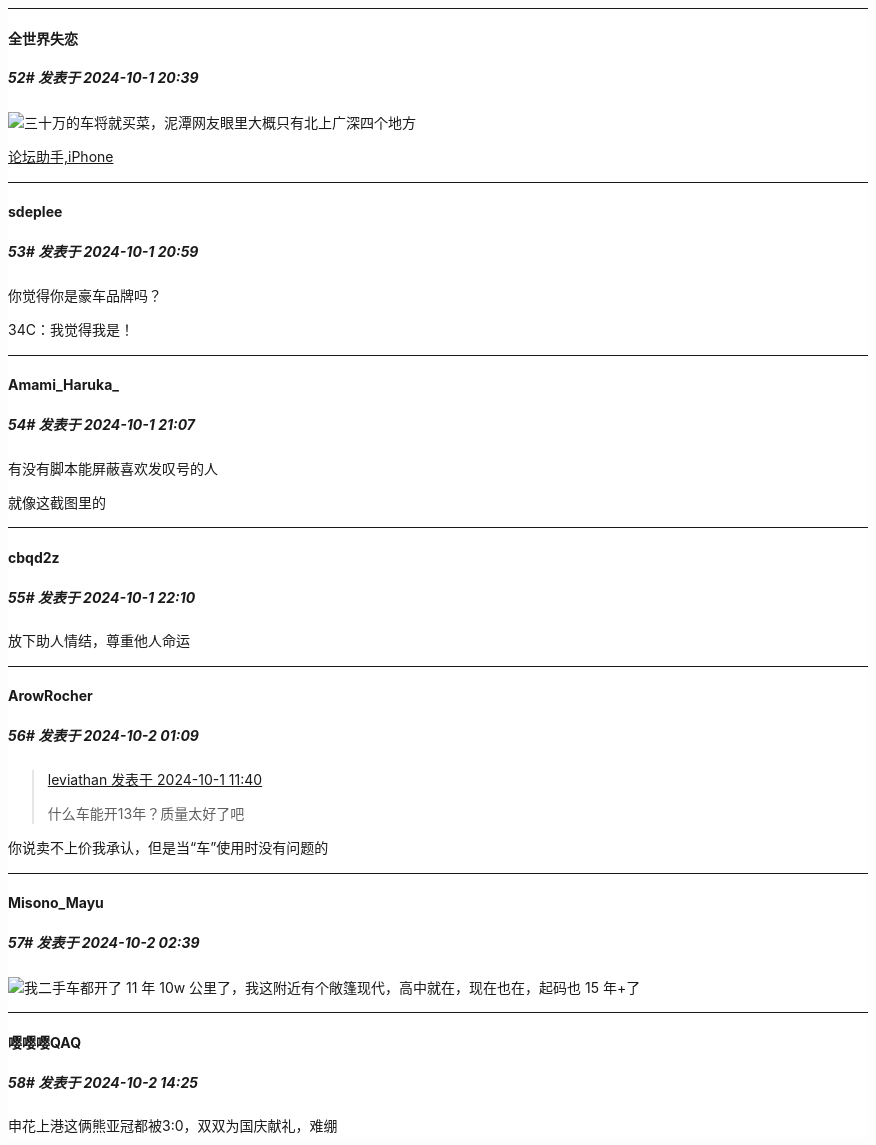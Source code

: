 *****

####  全世界失恋  
##### 52#       发表于 2024-10-1 20:39

<img src="https://static.saraba1st.com/image/smiley/face2017/037.png" referrerpolicy="no-referrer">三十万的车将就买菜，泥潭网友眼里大概只有北上广深四个地方

[论坛助手,iPhone](https://bbs.saraba1st.com/2b/forum.php?mod=viewthread&amp;tid=2029836)


*****

####  sdeplee  
##### 53#       发表于 2024-10-1 20:59

你觉得你是豪车品牌吗？

34C：我觉得我是！


*****

####  Amami_Haruka_  
##### 54#       发表于 2024-10-1 21:07

有没有脚本能屏蔽喜欢发叹号的人

就像这截图里的


*****

####  cbqd2z  
##### 55#       发表于 2024-10-1 22:10

放下助人情结，尊重他人命运


*****

####  ArowRocher  
##### 56#       发表于 2024-10-2 01:09

<blockquote><a href="httphttps://bbs.saraba1st.com/2b/forum.php?mod=redirect&amp;goto=findpost&amp;pid=66353809&amp;ptid=2201623" target="_blank">leviathan 发表于 2024-10-1 11:40</a>

什么车能开13年？质量太好了吧</blockquote>
你说卖不上价我承认，但是当“车”使用时没有问题的


*****

####  Misono_Mayu  
##### 57#       发表于 2024-10-2 02:39

<img src="https://static.saraba1st.com/image/smiley/face2017/001.png" referrerpolicy="no-referrer">我二手车都开了 11 年 10w 公里了，我这附近有个敞篷现代，高中就在，现在也在，起码也 15 年+了


*****

####  嘤嘤嘤QAQ  
##### 58#       发表于 2024-10-2 14:25

申花上港这俩熊亚冠都被3:0，双双为国庆献礼，难绷

